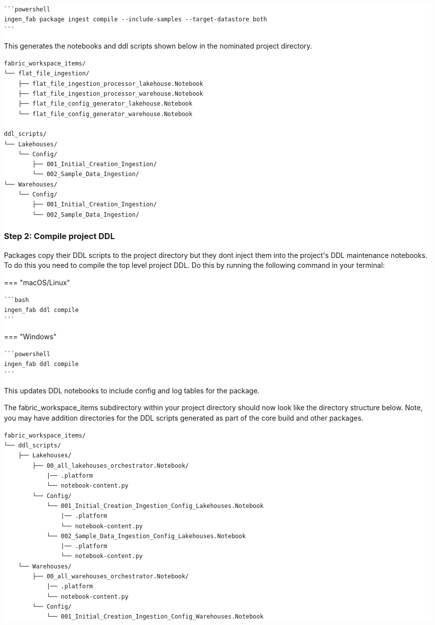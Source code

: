     ```powershell
    ingen_fab package ingest compile --include-samples --target-datastore both
    ```

This generates the notebooks and ddl scripts shown below in the nominated project directory. 

```text
fabric_workspace_items/
└── flat_file_ingestion/
    ├── flat_file_ingestion_processor_lakehouse.Notebook
    ├── flat_file_ingestion_processor_warehouse.Notebook
    ├── flat_file_config_generator_lakehouse.Notebook
    └── flat_file_config_generator_warehouse.Notebook

ddl_scripts/
└── Lakehouses/
    └── Config/
        ├── 001_Initial_Creation_Ingestion/
        └── 002_Sample_Data_Ingestion/
└── Warehouses/
    └── Config/
        ├── 001_Initial_Creation_Ingestion/
        └── 002_Sample_Data_Ingestion/
```


### Step 2: Compile project DDL
Packages copy their DDL scripts to the project directory but they dont inject them into the project's DDL maintenance notebooks. To do this you need to compile the top level project DDL. Do this by running the following command in your terminal:

=== "macOS/Linux"

    ```bash
    ingen_fab ddl compile
    ```

=== "Windows"

    ```powershell
    ingen_fab ddl compile
    ```
This updates DDL notebooks to include config and log tables for the package. 

The fabric_workspace_items subdirectory within your project directory should now look like the directory structure below. Note, you may have addition directories for the DDL scripts generated as part of the core build and other packages.

```text
fabric_workspace_items/
└── ddl_scripts/
    ├── Lakehouses/
        ├── 00_all_lakehouses_orchestrator.Notebook/
            |── .platform 
            └── notebook-content.py
        └── Config/
            └── 001_Initial_Creation_Ingestion_Config_Lakehouses.Notebook
                |── .platform 
                └── notebook-content.py
            └── 002_Sample_Data_Ingestion_Config_Lakehouses.Notebook
                |── .platform 
                └── notebook-content.py
    └── Warehouses/
        ├── 00_all_warehouses_orchestrator.Notebook/
            |── .platform 
            └── notebook-content.py
        └── Config/
            └── 001_Initial_Creation_Ingestion_Config_Warehouses.Notebook
```